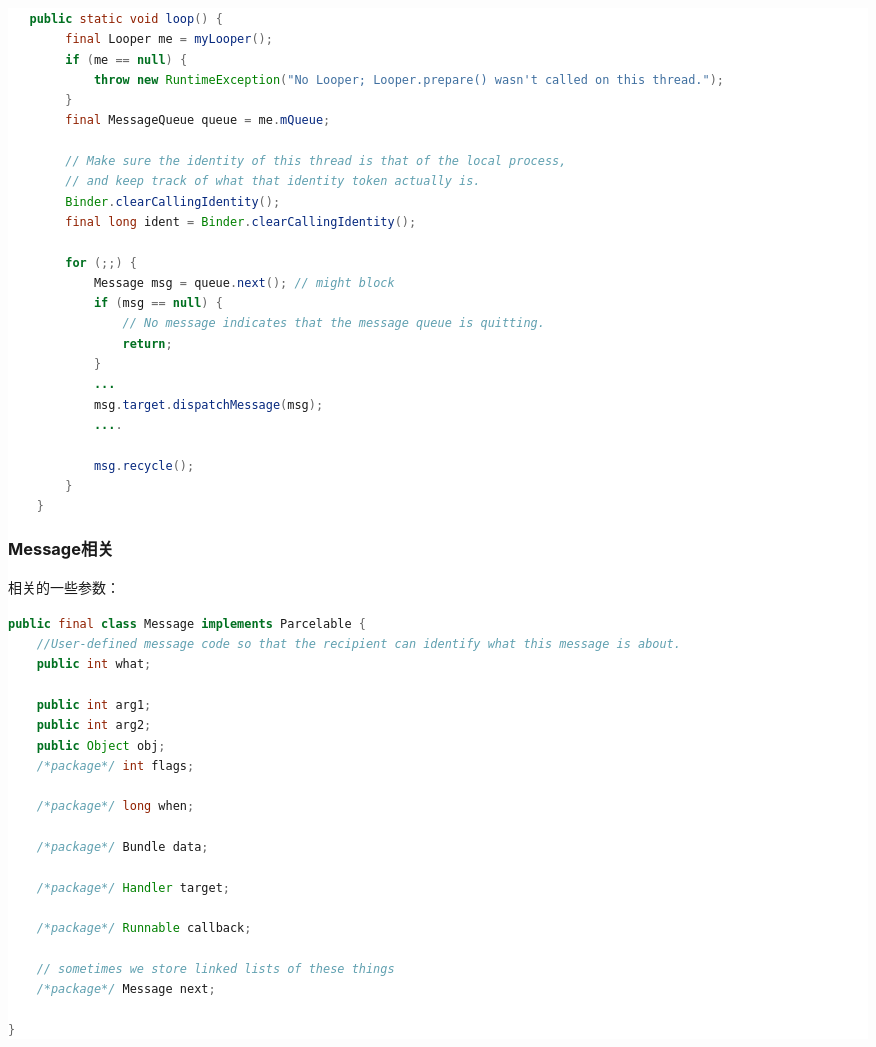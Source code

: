 ```java
   public static void loop() {
        final Looper me = myLooper();
        if (me == null) {
            throw new RuntimeException("No Looper; Looper.prepare() wasn't called on this thread.");
        }
        final MessageQueue queue = me.mQueue;

        // Make sure the identity of this thread is that of the local process,
        // and keep track of what that identity token actually is.
        Binder.clearCallingIdentity();
        final long ident = Binder.clearCallingIdentity();

        for (;;) {
            Message msg = queue.next(); // might block
            if (msg == null) {
                // No message indicates that the message queue is quitting.
                return;
            }
            ...
            msg.target.dispatchMessage(msg);
            ....

            msg.recycle();
        }
    }
```

### Message相关

相关的一些参数：

```java
public final class Message implements Parcelable {
  	//User-defined message code so that the recipient can identify what this message is about.
   	public int what;
  
   	public int arg1;
   	public int arg2;
   	public Object obj;
    /*package*/ int flags;

    /*package*/ long when;

    /*package*/ Bundle data;

    /*package*/ Handler target;

    /*package*/ Runnable callback;

    // sometimes we store linked lists of these things
    /*package*/ Message next;  
  	
}
```
